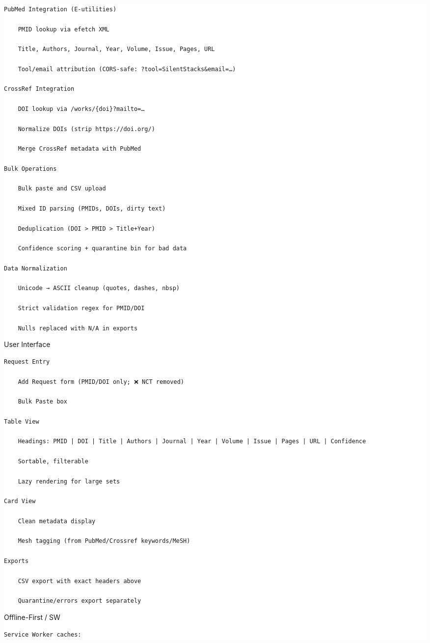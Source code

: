     PubMed Integration (E-utilities)

        PMID lookup via efetch XML

        Title, Authors, Journal, Year, Volume, Issue, Pages, URL

        Tool/email attribution (CORS-safe: ?tool=SilentStacks&email=…)

    CrossRef Integration

        DOI lookup via /works/{doi}?mailto=…

        Normalize DOIs (strip https://doi.org/)

        Merge CrossRef metadata with PubMed

    Bulk Operations

        Bulk paste and CSV upload

        Mixed ID parsing (PMIDs, DOIs, dirty text)

        Deduplication (DOI > PMID > Title+Year)

        Confidence scoring + quarantine bin for bad data

    Data Normalization

        Unicode → ASCII cleanup (quotes, dashes, nbsp)

        Strict validation regex for PMID/DOI

        Nulls replaced with N/A in exports

User Interface

    Request Entry

        Add Request form (PMID/DOI only; ❌ NCT removed)

        Bulk Paste box

    Table View

        Headings: PMID | DOI | Title | Authors | Journal | Year | Volume | Issue | Pages | URL | Confidence

        Sortable, filterable

        Lazy rendering for large sets

    Card View

        Clean metadata display

        Mesh tagging (from PubMed/Crossref keywords/MeSH)

    Exports

        CSV export with exact headers above

        Quarantine/errors export separately

Offline-First / SW

    Service Worker caches:
